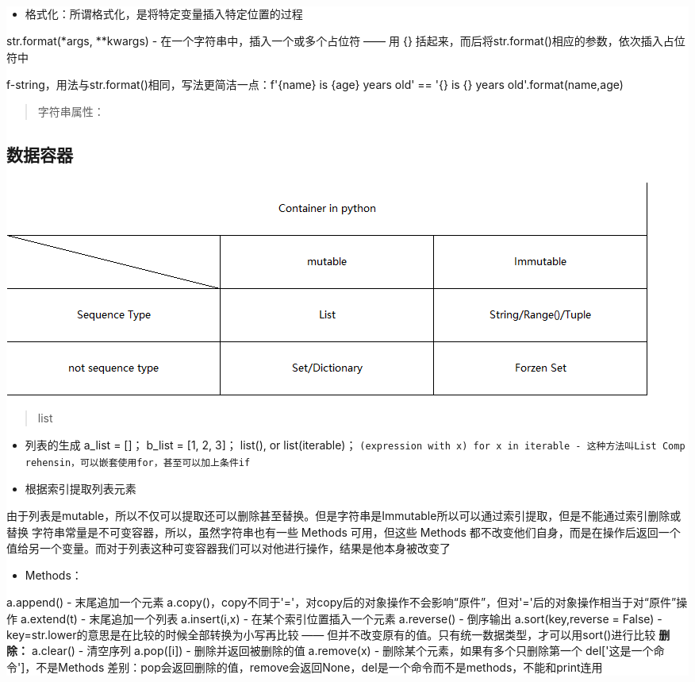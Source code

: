 * 格式化：所谓格式化，是将特定变量插入特定位置的过程

str.format(*args, **kwargs) - 在一个字符串中，插入一个或多个占位符 —— 用 {} 括起来，而后将str.format()相应的参数，依次插入占位符中

f-string，用法与str.format()相同，写法更简洁一点：f'{name} is {age} years old' == '{} is {} years old'.format(name,age)

> 字符串属性：


## 数据容器

![Image text](https://github.com/lihaotian007/helloworld/blob/master/the-craft-of-selfteaching/picture/container%20in%20python.png)

> list

* 列表的生成
a_list = []；
b_list = [1, 2, 3]；
list(), or list(iterable)；
`(expression with x) for x in iterable - 这种方法叫List Comprehensin，可以嵌套使用for，甚至可以加上条件if`

* 根据索引提取列表元素

由于列表是mutable，所以不仅可以提取还可以删除甚至替换。但是字符串是Immutable所以可以通过索引提取，但是不能通过索引删除或替换
字符串常量是不可变容器，所以，虽然字符串也有一些 Methods 可用，但这些 Methods 都不改变他们自身，而是在操作后返回一个值给另一个变量。而对于列表这种可变容器我们可以对他进行操作，结果是他本身被改变了

* Methods：

a.append() - 末尾追加一个元素
a.copy()，copy不同于'='，对copy后的对象操作不会影响“原件”，但对'='后的对象操作相当于对“原件”操作
a.extend(t) - 末尾追加一个列表
a.insert(i,x) - 在某个索引位置插入一个元素
a.reverse() - 倒序输出
a.sort(key,reverse = False) - key=str.lower的意思是在比较的时候全部转换为小写再比较 —— 但并不改变原有的值。只有统一数据类型，才可以用sort()进行比较
**删除：**
a.clear() - 清空序列
a.pop([i]) - 删除并返回被删除的值
a.remove(x) - 删除某个元素，如果有多个只删除第一个
del['这是一个命令']，不是Methods
差别：pop会返回删除的值，remove会返回None，del是一个命令而不是methods，不能和print连用
